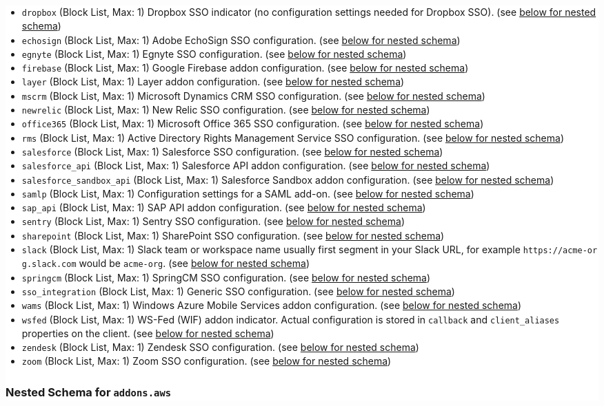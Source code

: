 - `dropbox` (Block List, Max: 1) Dropbox SSO indicator (no configuration settings needed for Dropbox SSO). (see [below for nested schema](#nestedblock--addons--dropbox))
- `echosign` (Block List, Max: 1) Adobe EchoSign SSO configuration. (see [below for nested schema](#nestedblock--addons--echosign))
- `egnyte` (Block List, Max: 1) Egnyte SSO configuration. (see [below for nested schema](#nestedblock--addons--egnyte))
- `firebase` (Block List, Max: 1) Google Firebase addon configuration. (see [below for nested schema](#nestedblock--addons--firebase))
- `layer` (Block List, Max: 1) Layer addon configuration. (see [below for nested schema](#nestedblock--addons--layer))
- `mscrm` (Block List, Max: 1) Microsoft Dynamics CRM SSO configuration. (see [below for nested schema](#nestedblock--addons--mscrm))
- `newrelic` (Block List, Max: 1) New Relic SSO configuration. (see [below for nested schema](#nestedblock--addons--newrelic))
- `office365` (Block List, Max: 1) Microsoft Office 365 SSO configuration. (see [below for nested schema](#nestedblock--addons--office365))
- `rms` (Block List, Max: 1) Active Directory Rights Management Service SSO configuration. (see [below for nested schema](#nestedblock--addons--rms))
- `salesforce` (Block List, Max: 1) Salesforce SSO configuration. (see [below for nested schema](#nestedblock--addons--salesforce))
- `salesforce_api` (Block List, Max: 1) Salesforce API addon configuration. (see [below for nested schema](#nestedblock--addons--salesforce_api))
- `salesforce_sandbox_api` (Block List, Max: 1) Salesforce Sandbox addon configuration. (see [below for nested schema](#nestedblock--addons--salesforce_sandbox_api))
- `samlp` (Block List, Max: 1) Configuration settings for a SAML add-on. (see [below for nested schema](#nestedblock--addons--samlp))
- `sap_api` (Block List, Max: 1) SAP API addon configuration. (see [below for nested schema](#nestedblock--addons--sap_api))
- `sentry` (Block List, Max: 1) Sentry SSO configuration. (see [below for nested schema](#nestedblock--addons--sentry))
- `sharepoint` (Block List, Max: 1) SharePoint SSO configuration. (see [below for nested schema](#nestedblock--addons--sharepoint))
- `slack` (Block List, Max: 1) Slack team or workspace name usually first segment in your Slack URL, for example `https://acme-org.slack.com` would be `acme-org`. (see [below for nested schema](#nestedblock--addons--slack))
- `springcm` (Block List, Max: 1) SpringCM SSO configuration. (see [below for nested schema](#nestedblock--addons--springcm))
- `sso_integration` (Block List, Max: 1) Generic SSO configuration. (see [below for nested schema](#nestedblock--addons--sso_integration))
- `wams` (Block List, Max: 1) Windows Azure Mobile Services addon configuration. (see [below for nested schema](#nestedblock--addons--wams))
- `wsfed` (Block List, Max: 1) WS-Fed (WIF) addon indicator. Actual configuration is stored in `callback` and `client_aliases` properties on the client. (see [below for nested schema](#nestedblock--addons--wsfed))
- `zendesk` (Block List, Max: 1) Zendesk SSO configuration. (see [below for nested schema](#nestedblock--addons--zendesk))
- `zoom` (Block List, Max: 1) Zoom SSO configuration. (see [below for nested schema](#nestedblock--addons--zoom))

<a id="nestedblock--addons--aws"></a>
### Nested Schema for `addons.aws`
